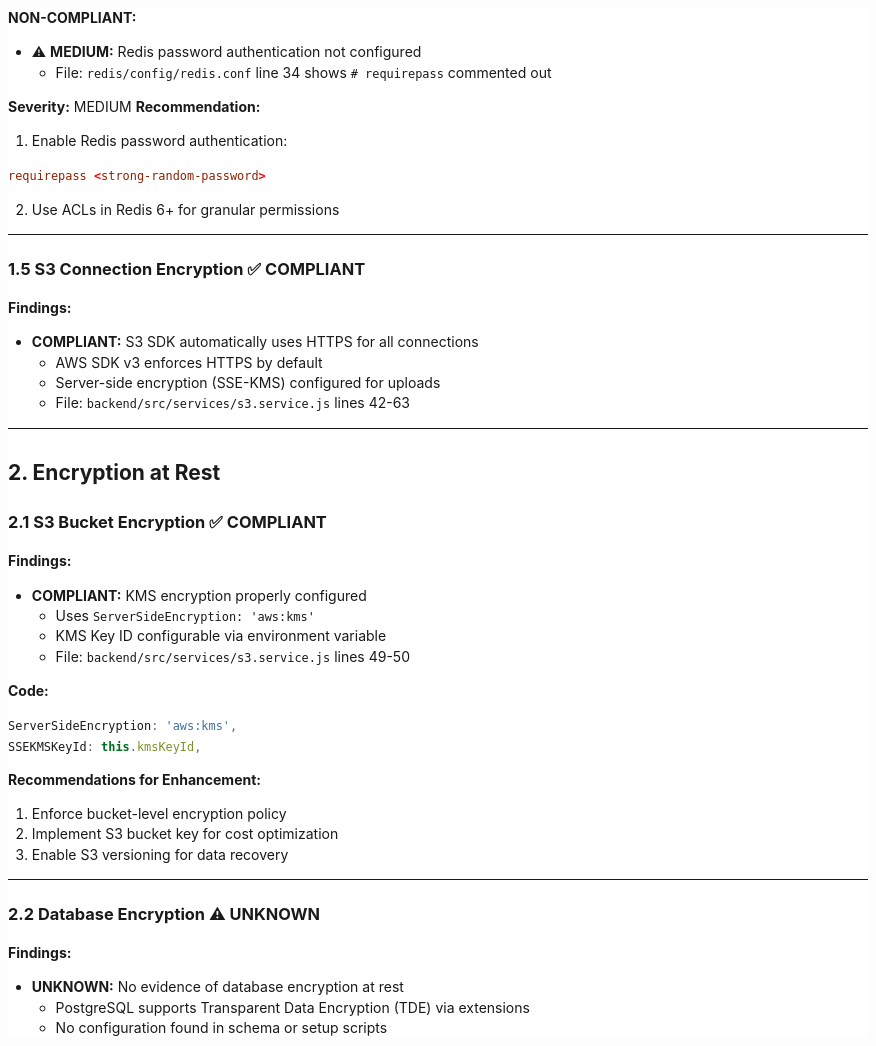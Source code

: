 **NON-COMPLIANT:**
- ⚠️ **MEDIUM:** Redis password authentication not configured
  - File: `redis/config/redis.conf` line 34 shows `# requirepass` commented out

**Severity:** MEDIUM
**Recommendation:**
1. Enable Redis password authentication:
```conf
requirepass <strong-random-password>
```
2. Use ACLs in Redis 6+ for granular permissions

---

### 1.5 S3 Connection Encryption ✅ COMPLIANT

**Findings:**
- **COMPLIANT:** S3 SDK automatically uses HTTPS for all connections
  - AWS SDK v3 enforces HTTPS by default
  - Server-side encryption (SSE-KMS) configured for uploads
  - File: `backend/src/services/s3.service.js` lines 42-63

---

## 2. Encryption at Rest

### 2.1 S3 Bucket Encryption ✅ COMPLIANT

**Findings:**
- **COMPLIANT:** KMS encryption properly configured
  - Uses `ServerSideEncryption: 'aws:kms'`
  - KMS Key ID configurable via environment variable
  - File: `backend/src/services/s3.service.js` lines 49-50

**Code:**
```javascript
ServerSideEncryption: 'aws:kms',
SSEKMSKeyId: this.kmsKeyId,
```

**Recommendations for Enhancement:**
1. Enforce bucket-level encryption policy
2. Implement S3 bucket key for cost optimization
3. Enable S3 versioning for data recovery

---

### 2.2 Database Encryption ⚠️ UNKNOWN

**Findings:**
- **UNKNOWN:** No evidence of database encryption at rest
  - PostgreSQL supports Transparent Data Encryption (TDE) via extensions
  - No configuration found in schema or setup scripts
